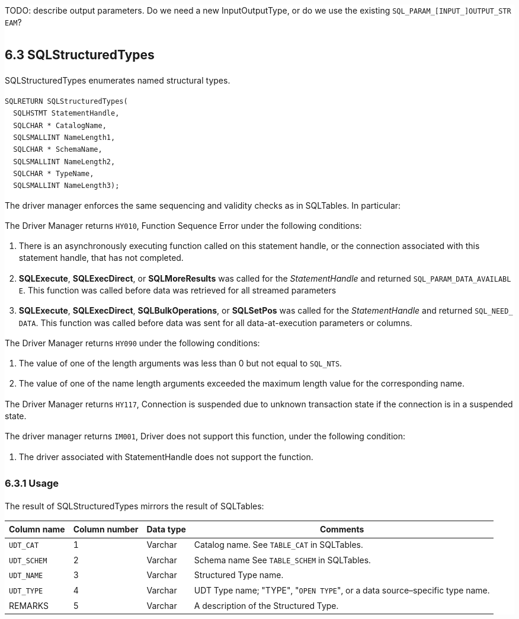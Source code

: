TODO: describe output parameters. Do we need a new InputOutputType, or do we use the existing `SQL_PARAM_[INPUT_]OUTPUT_STREAM`?

## 6.3 SQLStructuredTypes

SQLStructuredTypes enumerates named structural types.

    SQLRETURN SQLStructuredTypes(
      SQLHSTMT StatementHandle,
      SQLCHAR * CatalogName,
      SQLSMALLINT NameLength1,
      SQLCHAR * SchemaName,
      SQLSMALLINT NameLength2,
      SQLCHAR * TypeName,
      SQLSMALLINT NameLength3);

The driver manager enforces the same sequencing and validity checks as in SQLTables. In particular:

The Driver Manager returns `HY010`, Function Sequence Error under the following conditions:

1.  There is an asynchronously executing function called on this statement handle, or the connection associated with this statement handle, that has not completed.

2.  **SQLExecute**, **SQLExecDirect**, or **SQLMoreResults** was called for the *StatementHandle* and returned `SQL_PARAM_DATA_AVAILABLE`. This function was called before data was retrieved for all streamed parameters

3.  **SQLExecute**, **SQLExecDirect**, **SQLBulkOperations**, or **SQLSetPos** was called for the *StatementHandle* and returned `SQL_NEED_DATA`. This function was called before data was sent for all data-at-execution parameters or columns.

The Driver Manager returns `HY090` under the following conditions:

1.  The value of one of the length arguments was less than 0 but not equal to `SQL_NTS`.

2.  The value of one of the name length arguments exceeded the maximum length value for the corresponding name.

The Driver Manager returns `HY117`, Connection is suspended due to unknown transaction state if the connection is in a suspended state.

The driver manager returns `IM001`, Driver does not support this function, under the following condition:

1.  The driver associated with StatementHandle does not support the function.

### 6.3.1 Usage

The result of SQLStructuredTypes mirrors the result of SQLTables:

| **Column name** | **Column number** | **Data type** | **Comments**                                                              |
|-----------------|-------------------|---------------|---------------------------------------------------------------------------|
| `UDT_CAT`        | 1                 | Varchar       | Catalog name. See `TABLE_CAT` in SQLTables.                                |
| `UDT_SCHEM`      | 2                 | Varchar       | Schema name See `TABLE_SCHEM` in SQLTables.                                |
| `UDT_NAME`       | 3                 | Varchar       | Structured Type name.                                                     |
| `UDT_TYPE`       | 4                 | Varchar       | UDT Type name; "TYPE", "`OPEN TYPE`", or a data source–specific type name. |
| REMARKS         | 5                 | Varchar       | A description of the Structured Type.                                     |
